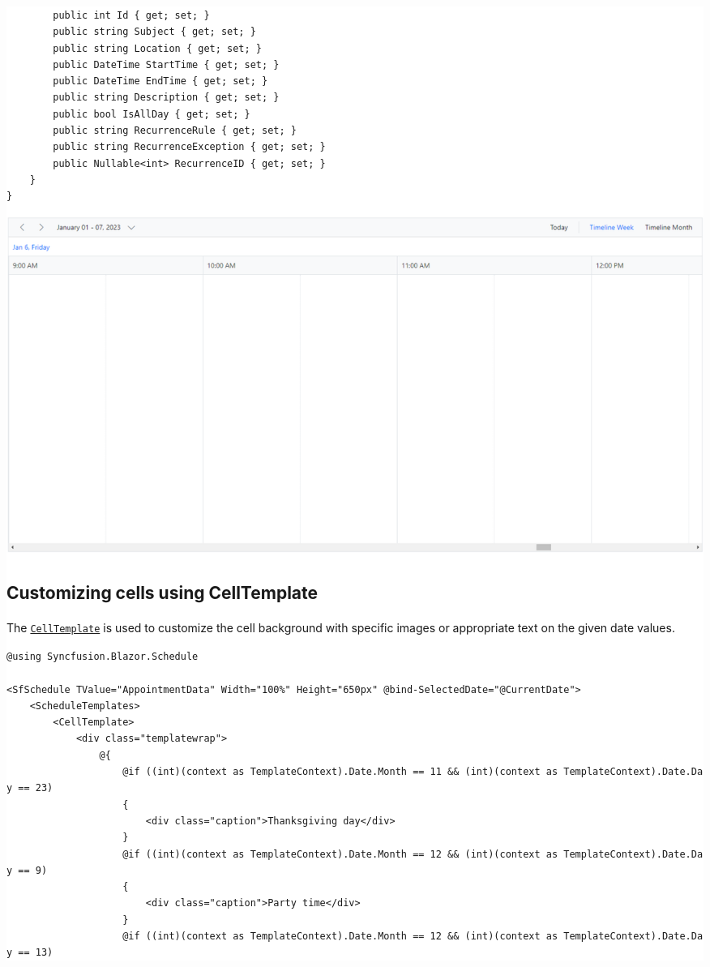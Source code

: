 ```cshtml
        public int Id { get; set; }
        public string Subject { get; set; }
        public string Location { get; set; }
        public DateTime StartTime { get; set; }
        public DateTime EndTime { get; set; }
        public string Description { get; set; }
        public bool IsAllDay { get; set; }
        public string RecurrenceRule { get; set; }
        public string RecurrenceException { get; set; }
        public Nullable<int> RecurrenceID { get; set; }
    }
}
```

![Cell Dimensions in Timeline Views in Blazor Scheduler](images/blazor-scheduler-celldimension-timelineviews.png)

## Customizing cells using CellTemplate

The [`CellTemplate`](https://help.syncfusion.com/cr/blazor/Syncfusion.Blazor.Schedule.ScheduleTemplates.html#Syncfusion_Blazor_Schedule_ScheduleTemplates_CellTemplate) is used to customize the cell background with specific images or appropriate text on the given date values.

```cshtml
@using Syncfusion.Blazor.Schedule

<SfSchedule TValue="AppointmentData" Width="100%" Height="650px" @bind-SelectedDate="@CurrentDate">
    <ScheduleTemplates>
        <CellTemplate>
            <div class="templatewrap">
                @{
                    @if ((int)(context as TemplateContext).Date.Month == 11 && (int)(context as TemplateContext).Date.Day == 23)
                    {
                        <div class="caption">Thanksgiving day</div>
                    }
                    @if ((int)(context as TemplateContext).Date.Month == 12 && (int)(context as TemplateContext).Date.Day == 9)
                    {
                        <div class="caption">Party time</div>
                    }
                    @if ((int)(context as TemplateContext).Date.Month == 12 && (int)(context as TemplateContext).Date.Day == 13)
```